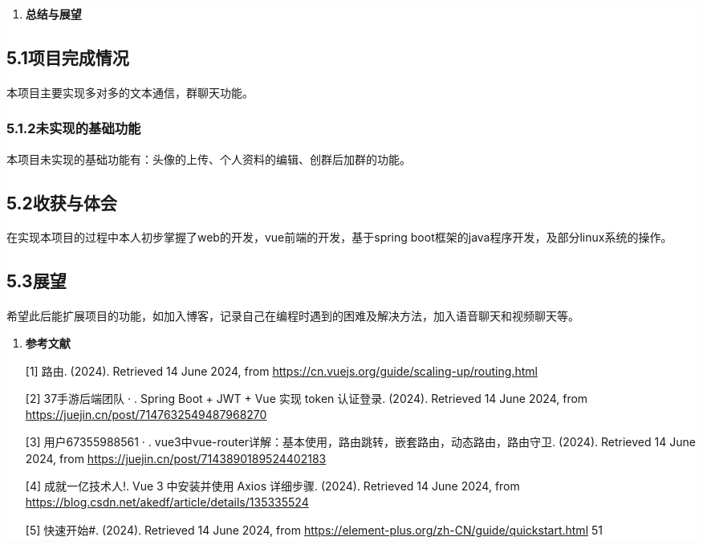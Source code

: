 

1. <a name="_toc169273868"></a>**总结与展望**
## <a name="_toc169273869"></a>**5.1项目完成情况**
本项目主要实现多对多的文本通信，群聊天功能。
### <a name="_toc169273870"></a>**5.1.2未实现的基础功能**
本项目未实现的基础功能有：头像的上传、个人资料的编辑、创群后加群的功能。
## <a name="_toc169273871"></a>**5.2收获与体会**
在实现本项目的过程中本人初步掌握了web的开发，vue前端的开发，基于spring boot框架的java程序开发，及部分linux系统的操作。
## <a name="_toc169273872"></a>**5.3展望**
希望此后能扩展项目的功能，如加入博客，记录自己在编程时遇到的困难及解决方法，加入语音聊天和视频聊天等。



1. <a name="_toc169273873"></a>**参考文献**

   [1] 路由. (2024). Retrieved 14 June 2024, from https://cn.vuejs.org/guide/scaling-up/routing.html

   [2] 37手游后端团队 · . Spring Boot + JWT + Vue 实现 token 认证登录. (2024). Retrieved 14 June 2024, from https://juejin.cn/post/7147632549487968270

   [3] 用户67355988561 · . vue3中vue-router详解：基本使用，路由跳转，嵌套路由，动态路由，路由守卫. (2024). Retrieved 14 June 2024, from https://juejin.cn/post/7143890189524402183

   [4] 成就一亿技术人!. Vue 3 中安装并使用 Axios 详细步骤. (2024). Retrieved 14 June 2024, from https://blog.csdn.net/akedf/article/details/135335524

   [5] 快速开始#. (2024). Retrieved 14 June 2024, from https://element-plus.org/zh-CN/guide/quickstart.html
51
